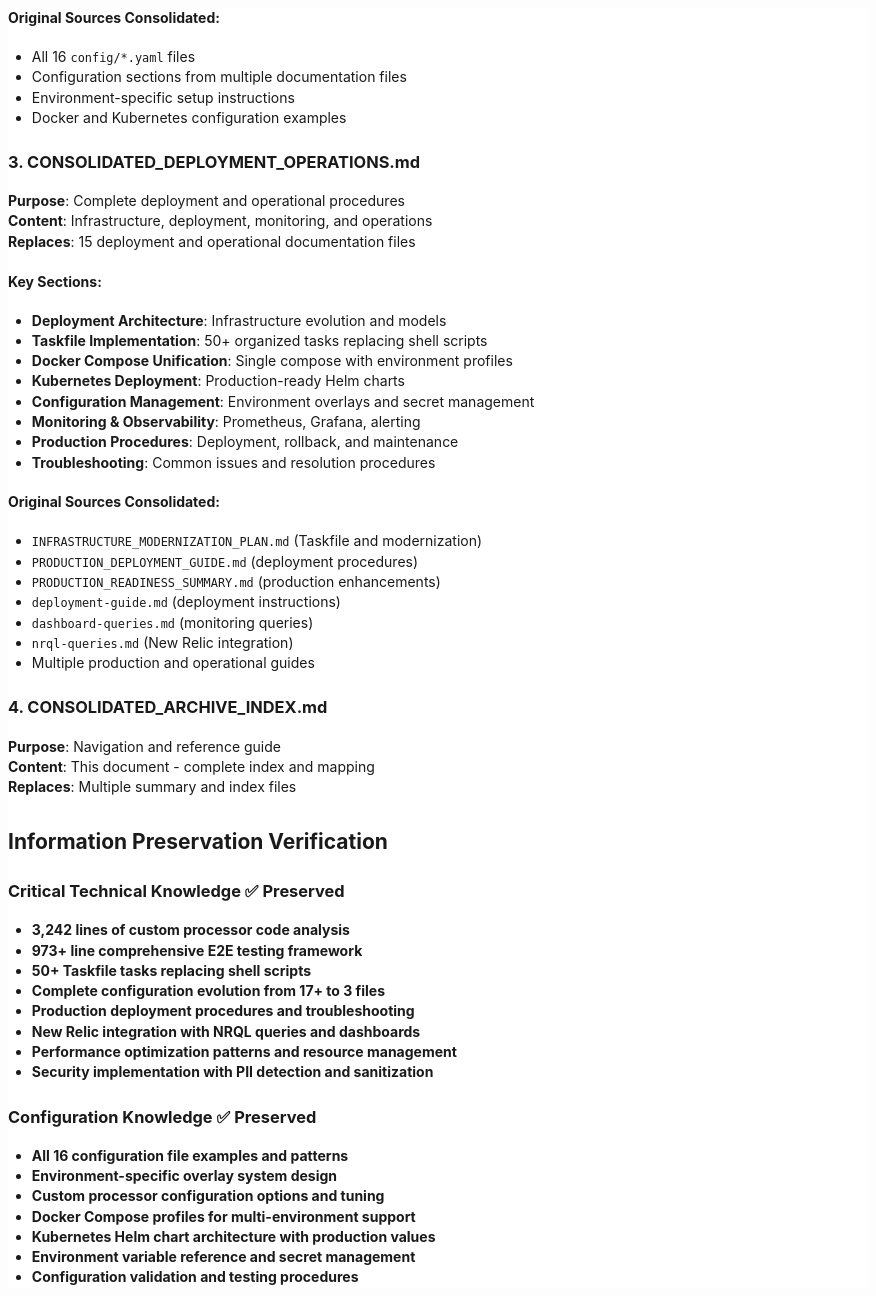 #### Original Sources Consolidated:
- All 16 `config/*.yaml` files
- Configuration sections from multiple documentation files
- Environment-specific setup instructions
- Docker and Kubernetes configuration examples

### 3. CONSOLIDATED_DEPLOYMENT_OPERATIONS.md
**Purpose**: Complete deployment and operational procedures  
**Content**: Infrastructure, deployment, monitoring, and operations  
**Replaces**: 15 deployment and operational documentation files

#### Key Sections:
- **Deployment Architecture**: Infrastructure evolution and models
- **Taskfile Implementation**: 50+ organized tasks replacing shell scripts
- **Docker Compose Unification**: Single compose with environment profiles
- **Kubernetes Deployment**: Production-ready Helm charts
- **Configuration Management**: Environment overlays and secret management
- **Monitoring & Observability**: Prometheus, Grafana, alerting
- **Production Procedures**: Deployment, rollback, and maintenance
- **Troubleshooting**: Common issues and resolution procedures

#### Original Sources Consolidated:
- `INFRASTRUCTURE_MODERNIZATION_PLAN.md` (Taskfile and modernization)
- `PRODUCTION_DEPLOYMENT_GUIDE.md` (deployment procedures)
- `PRODUCTION_READINESS_SUMMARY.md` (production enhancements)
- `deployment-guide.md` (deployment instructions)
- `dashboard-queries.md` (monitoring queries)
- `nrql-queries.md` (New Relic integration)
- Multiple production and operational guides

### 4. CONSOLIDATED_ARCHIVE_INDEX.md
**Purpose**: Navigation and reference guide  
**Content**: This document - complete index and mapping  
**Replaces**: Multiple summary and index files

## Information Preservation Verification

### Critical Technical Knowledge ✅ Preserved
- **3,242 lines of custom processor code analysis**
- **973+ line comprehensive E2E testing framework**
- **50+ Taskfile tasks replacing shell scripts**
- **Complete configuration evolution from 17+ to 3 files**
- **Production deployment procedures and troubleshooting**
- **New Relic integration with NRQL queries and dashboards**
- **Performance optimization patterns and resource management**
- **Security implementation with PII detection and sanitization**

### Configuration Knowledge ✅ Preserved
- **All 16 configuration file examples and patterns**
- **Environment-specific overlay system design**
- **Custom processor configuration options and tuning**
- **Docker Compose profiles for multi-environment support**
- **Kubernetes Helm chart architecture with production values**
- **Environment variable reference and secret management**
- **Configuration validation and testing procedures**

